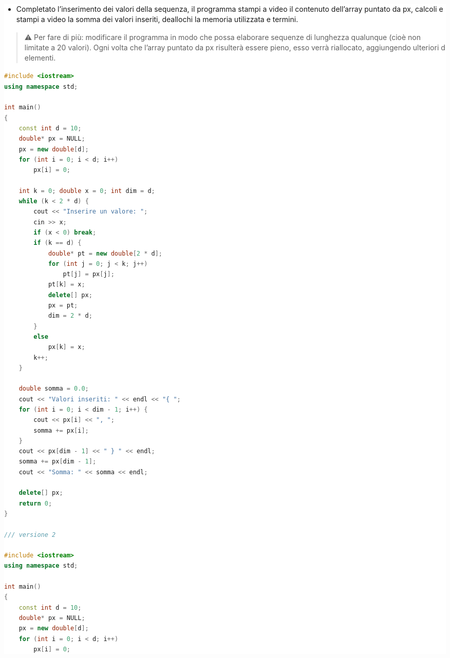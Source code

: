 -	Completato l’inserimento dei valori della sequenza, il programma stampi a video il contenuto dell’array puntato da px, calcoli e stampi a video la somma dei valori inseriti, deallochi la memoria utilizzata e termini.

> :warning: Per fare di più: modificare il programma in modo che possa elaborare sequenze di lunghezza qualunque (cioè non limitate a 20 valori). Ogni volta che l’array puntato da px risulterà essere pieno, esso verrà riallocato, aggiungendo ulteriori d elementi.

```cpp
#include <iostream>
using namespace std;

int main() 
{
	const int d = 10;
	double* px = NULL;
	px = new double[d];
	for (int i = 0; i < d; i++)
		px[i] = 0;

	int k = 0; double x = 0; int dim = d;
	while (k < 2 * d) {
		cout << "Inserire un valore: ";
		cin >> x;
		if (x < 0) break;
		if (k == d) {
			double* pt = new double[2 * d];
			for (int j = 0; j < k; j++)
				pt[j] = px[j];
			pt[k] = x;
			delete[] px;
			px = pt;
			dim = 2 * d;
		}
		else
			px[k] = x;
		k++;
	}

	double somma = 0.0;
	cout << "Valori inseriti: " << endl << "{ ";
	for (int i = 0; i < dim - 1; i++) {
		cout << px[i] << ", ";
		somma += px[i];
	}
	cout << px[dim - 1] << " } " << endl;
	somma += px[dim - 1];
	cout << "Somma: " << somma << endl;

	delete[] px;
	return 0;
}

/// versione 2

#include <iostream>
using namespace std;

int main() 
{
	const int d = 10;
	double* px = NULL;
	px = new double[d];
	for (int i = 0; i < d; i++)
		px[i] = 0;
```